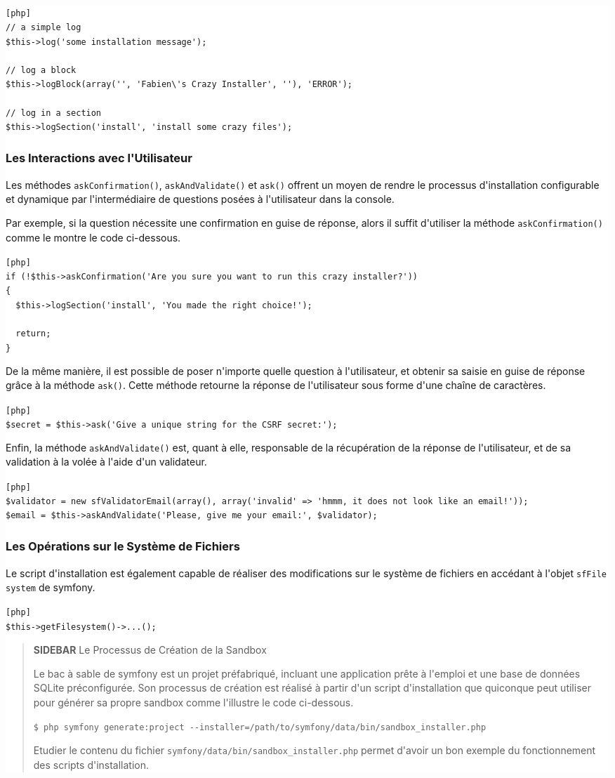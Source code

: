     [php]
    // a simple log
    $this->log('some installation message');

    // log a block
    $this->logBlock(array('', 'Fabien\'s Crazy Installer', ''), 'ERROR');

    // log in a section
    $this->logSection('install', 'install some crazy files');

### Les Interactions avec l'Utilisateur

Les méthodes `askConfirmation()`, `askAndValidate()` et `ask()` offrent un moyen de rendre le processus d'installation configurable et dynamique par l'intermédiaire de questions posées à l'utilisateur dans la console.

Par exemple, si la question nécessite une confirmation en guise de réponse, alors il suffit d'utiliser la méthode `askConfirmation()` comme le montre le code ci-dessous.

    [php]
    if (!$this->askConfirmation('Are you sure you want to run this crazy installer?'))
    {
      $this->logSection('install', 'You made the right choice!');

      return;
    }

De la même manière, il est possible de poser n'importe quelle question à l'utilisateur, et obtenir sa saisie en guise de réponse grâce à la méthode `ask()`. Cette méthode retourne la réponse de l'utilisateur sous forme d'une chaîne de caractères.

    [php]
    $secret = $this->ask('Give a unique string for the CSRF secret:');

Enfin, la méthode `askAndValidate()` est, quant à elle, responsable de la récupération de la réponse de l'utilisateur, et de sa validation à la volée à l'aide d'un validateur.

    [php]
    $validator = new sfValidatorEmail(array(), array('invalid' => 'hmmm, it does not look like an email!'));
    $email = $this->askAndValidate('Please, give me your email:', $validator);

### Les Opérations sur le Système de Fichiers

Le script d'installation est également capable de réaliser des modifications sur le système de fichiers en accédant à l'objet `sfFilesystem` de symfony.

    [php]
    $this->getFilesystem()->...();

>**SIDEBAR**
>Le Processus de Création de la Sandbox
>
>Le bac à sable de symfony est un projet préfabriqué, incluant une application
>prête à l'emploi et une base de données SQLite préconfigurée. Son processus de
>création est réalisé à partir d'un script d'installation que quiconque peut
>utiliser pour générer sa propre sandbox comme l'illustre le code ci-dessous.
>
>     $ php symfony generate:project --installer=/path/to/symfony/data/bin/sandbox_installer.php
>
>Etudier le contenu du fichier `symfony/data/bin/sandbox_installer.php` permet
>d'avoir un bon exemple du fonctionnement des scripts d'installation.
